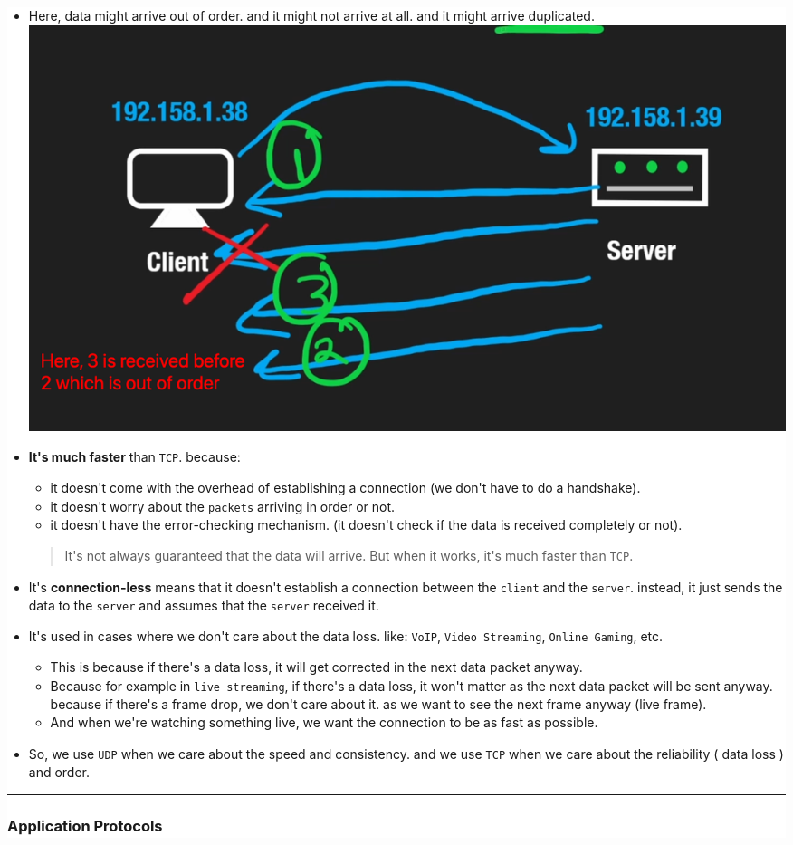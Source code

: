 - Here, data might arrive out of order. and it might not arrive at all. and it might arrive duplicated.
  ![UDP](./img/udp-2.png)
- **It's much faster** than `TCP`. because:

  - it doesn't come with the overhead of establishing a connection (we don't have to do a handshake).
  - it doesn't worry about the `packets` arriving in order or not.
  - it doesn't have the error-checking mechanism. (it doesn't check if the data is received completely or not).

  > It's not always guaranteed that the data will arrive. But when it works, it's much faster than `TCP`.

- It's **connection-less** means that it doesn't establish a connection between the `client` and the `server`. instead, it just sends the data to the `server` and assumes that the `server` received it.
- It's used in cases where we don't care about the data loss. like: `VoIP`, `Video Streaming`, `Online Gaming`, etc.
  - This is because if there's a data loss, it will get corrected in the next data packet anyway.
  - Because for example in `live streaming`, if there's a data loss, it won't matter as the next data packet will be sent anyway. because if there's a frame drop, we don't care about it. as we want to see the next frame anyway (live frame).
  - And when we're watching something live, we want the connection to be as fast as possible.
- So, we use `UDP` when we care about the speed and consistency. and we use `TCP` when we care about the reliability ( data loss ) and order.

---

### Application Protocols
